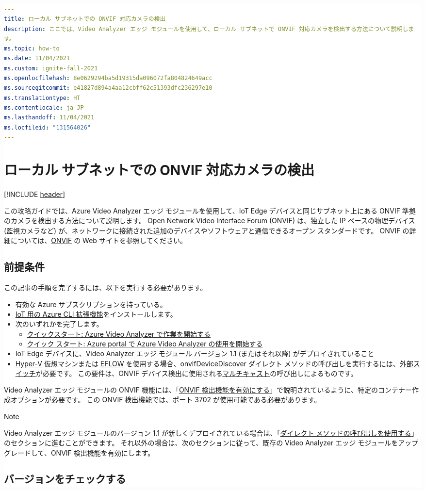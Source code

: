 ```yaml
---
title: ローカル サブネットでの ONVIF 対応カメラの検出
description: ここでは、Video Analyzer エッジ モジュールを使用して、ローカル サブネットで ONVIF 対応カメラを検出する方法について説明します。
ms.topic: how-to
ms.date: 11/04/2021
ms.custom: ignite-fall-2021
ms.openlocfilehash: 8e0629294ba5d19315da096072fa804824649acc
ms.sourcegitcommit: e41827d894a4aa12cbff62c51393dfc236297e10
ms.translationtype: HT
ms.contentlocale: ja-JP
ms.lasthandoff: 11/04/2021
ms.locfileid: "131564026"
---
```

# <a name="discovering-onvif-capable-cameras-in-the-local-subnet"></a>ローカル サブネットでの ONVIF 対応カメラの検出

[!INCLUDE [header](includes/edge-env.md)]

この攻略ガイドでは、Azure Video Analyzer エッジ モジュールを使用して、IoT Edge デバイスと同じサブネット上にある ONVIF 準拠のカメラを検出する方法について説明します。 Open Network Video Interface Forum (ONVIF) は、独立した IP ベースの物理デバイス (監視カメラなど) が、ネットワークに接続された追加のデバイスやソフトウェアと通信できるオープン スタンダードです。 ONVIF の詳細については、[ONVIF](https://www.onvif.org/about/mission/) の Web サイトを参照してください。

## <a name="prerequisites"></a>前提条件

この記事の手順を完了するには、以下を実行する必要があります。

- 有効な Azure サブスクリプションを持っている。
- [IoT 用の Azure CLI 拡張機能](https://github.com/Azure/azure-iot-cli-extension#installation)をインストールします。
- 次のいずれかを完了します。
  - [クイックスタート: Azure Video Analyzer で作業を開始する](get-started-detect-motion-emit-events.md)
  - [クイック スタート: Azure portal で Azure Video Analyzer の使用を開始する](get-started-detect-motion-emit-events-portal.md)
- IoT Edge デバイスに、Video Analyzer エッジ モジュール バージョン 1.1 (またはそれ以降) がデプロイされていること
- [Hyper-V](/previous-versions/windows/it-pro/windows-server-2012-r2-and-2012/mt169373(v=ws.11)) 仮想マシンまたは [EFLOW](../../../iot-edge/how-to-install-iot-edge-on-windows.md?view=iotedge-2018-06&tabs=windowsadmincenter&preserve-view=true) を使用する場合、onvifDeviceDiscover ダイレクト メソッドの呼び出しを実行するには、[外部スイッチ](/windows-server/virtualization/hyper-v/get-started/create-a-virtual-switch-for-hyper-v-virtual-machines)が必要です。 この要件は、ONVIF デバイス検出に使用される[マルチキャスト](https://en.wikipedia.org/wiki/Multicast)の呼び出しによるものです。

Video Analyzer エッジ モジュールの ONVIF 機能には、「[ONVIF 検出機能を有効にする](#enable-onvif-discovery-feature)」で説明されているように、特定のコンテナー作成オプションが必要です。 この ONVIF 検出機能では、ポート 3702 が使用可能である必要があります。
  
> [!NOTE]
> Video Analyzer エッジ モジュールのバージョン 1.1 が新しくデプロイされている場合は、「[ダイレクト メソッドの呼び出しを使用する](#use-direct-method-calls)」のセクションに進むことができます。 それ以外の場合は、次のセクションに従って、既存の Video Analyzer エッジ モジュールをアップグレードして、ONVIF 検出機能を有効にします。  

## <a name="check-the-version"></a>バージョンをチェックする
